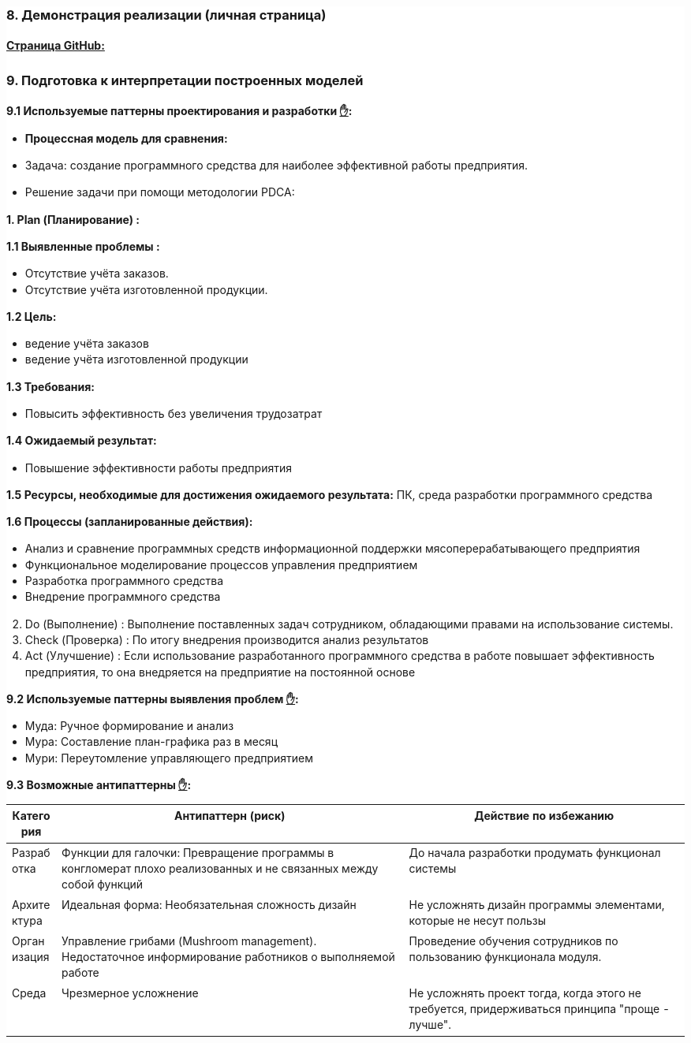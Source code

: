 ### 8. Демонстрация реализации (личная страница)

**[Страница GitHub:](https://borissilav.github.io/student-page/#!/topics)**

### 9. Подготовка к интерпретации построенных моделей

**9.1 Используемые паттерны проектирования и разработки [✋](https://github.com/stankin/design-part-2/wiki/sem2):**

* **Процессная модель для сравнения:**
* Задача: создание программного средства для наиболее эффективной работы предприятия.

* Решение задачи при помощи методологии PDCA:

**1.	Plan (Планирование) :**

**1.1 Выявленные проблемы :**
* Отсутствие учёта заказов.
* Отсутствие учёта изготовленной продукции.

**1.2 Цель:**
* ведение учёта заказов
* ведение учёта изготовленной продукции

**1.3 Требования:**
* Повысить эффективность без увеличения трудозатрат 

**1.4 Ожидаемый результат:**
* Повышение эффективности работы предприятия

**1.5 Ресурсы, необходимые для достижения ожидаемого результата:** ПК, среда разработки программного средства

**1.6 Процессы (запланированные действия):**
* Анализ и сравнение программных средств информационной поддержки мясоперерабатывающего предприятия
* Функциональное моделирование процессов управления предприятием
* Разработка программного средства
* Внедрение программного средства

2.	Do (Выполнение) : 
Выполнение поставленных задач сотрудником, обладающими правами на использование системы.
3.	Check (Проверка) : 
По итогу внедрения производится анализ результатов
4.	Act (Улучшение) : 
Если использование разработанного программного средства в работе повышает эффективность предприятия, то она внедряется на предприятие на постоянной основе

**9.2 Используемые паттерны выявления проблем [✋](https://github.com/stankin/design-part-2/wiki/sem3):**
* Муда: Ручное формирование и анализ
* Мура: Составление план-графика раз в месяц
* Мури: Переутомление управляющего предприятием

**9.3 Возможные антипаттерны [✋](https://github.com/stankin/design-part-2/wiki/sem4):**

| Категория  | Антипаттерн (риск) | Действие по избежанию |
|---|---|---|
| Разработка | Функции для галочки: Превращение программы в конгломерат плохо реализованных и не связанных между собой функций | До начала разработки продумать функционал системы |
| Архитектура | Идеальная форма: Необязательная сложность дизайн | Не усложнять дизайн программы элементами, которые не несут пользы |
| Организация | Управление грибами (Mushroom management). Недостаточное информирование работников о выполняемой работе | Проведение обучения сотрудников по пользованию функционала модуля. |
| Среда | Чрезмерное усложнение | Не усложнять проект тогда, когда этого не требуется, придерживаться принципа "проще - лучше". |
